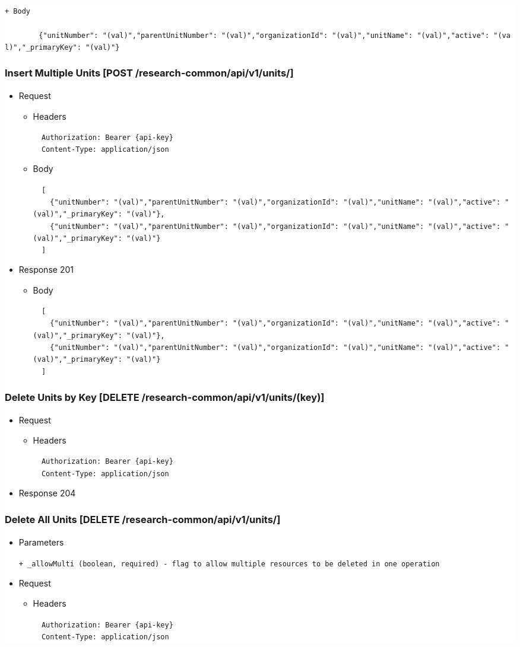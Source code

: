     + Body
            
            {"unitNumber": "(val)","parentUnitNumber": "(val)","organizationId": "(val)","unitName": "(val)","active": "(val)","_primaryKey": "(val)"}
            
### Insert Multiple Units [POST /research-common/api/v1/units/]

+ Request

    + Headers

            Authorization: Bearer {api-key}   
            Content-Type: application/json

    + Body
    
            [
              {"unitNumber": "(val)","parentUnitNumber": "(val)","organizationId": "(val)","unitName": "(val)","active": "(val)","_primaryKey": "(val)"},
              {"unitNumber": "(val)","parentUnitNumber": "(val)","organizationId": "(val)","unitName": "(val)","active": "(val)","_primaryKey": "(val)"}
            ]
			
+ Response 201
    
    + Body
            
            [
              {"unitNumber": "(val)","parentUnitNumber": "(val)","organizationId": "(val)","unitName": "(val)","active": "(val)","_primaryKey": "(val)"},
              {"unitNumber": "(val)","parentUnitNumber": "(val)","organizationId": "(val)","unitName": "(val)","active": "(val)","_primaryKey": "(val)"}
            ]
### Delete Units by Key [DELETE /research-common/api/v1/units/(key)]
	 
+ Request

    + Headers

            Authorization: Bearer {api-key}
            Content-Type: application/json

+ Response 204

### Delete All Units [DELETE /research-common/api/v1/units/]

+ Parameters

      + _allowMulti (boolean, required) - flag to allow multiple resources to be deleted in one operation

+ Request

    + Headers

            Authorization: Bearer {api-key}
            Content-Type: application/json
